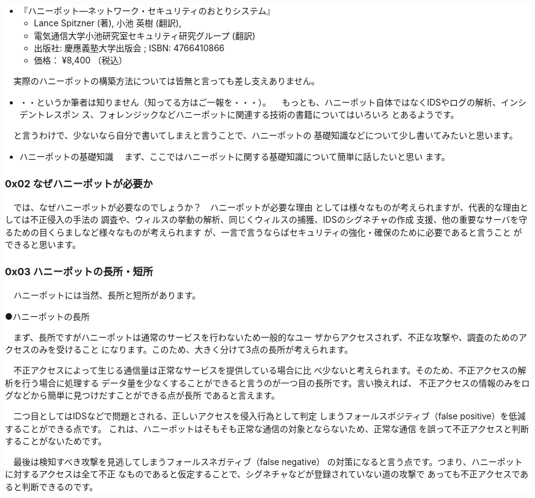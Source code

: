 - 『ハニーポット—ネットワーク・セキュリティのおとりシステム』
  - Lance Spitzner (著), 小池 英樹 (翻訳),
  - 電気通信大学小池研究室セキュリティ研究グループ (翻訳)
  - 出版社: 慶應義塾大学出版会 ; ISBN: 4766410866
  - 価格： ¥8,400 （税込）

　実際のハニーポットの構築方法については皆無と言っても差し支えありません。
  - ・・というか筆者は知りません（知ってる方はご一報を・・・）。
　もっとも、ハニーポット自体ではなくIDSやログの解析、インシデントレスポン
ス、フォレンジックなどハニーポットに関連する技術の書籍についてはいろいろ
とあるようです。

　と言うわけで、少ないなら自分で書いてしまえと言うことで、ハニーポットの
基礎知識などについて少し書いてみたいと思います。

  - ハニーポットの基礎知識
　まず、ここではハニーポットに関する基礎知識について簡単に話したいと思い
ます。


### 0x02 なぜハニーポットが必要か

　では、なぜハニーポットが必要なのでしょうか？　ハニーポットが必要な理由
としては様々なものが考えられますが、代表的な理由としては不正侵入の手法の
調査や、ウィルスの挙動の解析、同じくウィルスの捕獲、IDSのシグネチャの作成
支援、他の重要なサーバを守るための目くらましなど様々なものが考えられます
が、一言で言うならばセキュリティの強化・確保のために必要であると言うこと
ができると思います。


### 0x03 ハニーポットの長所・短所

　ハニーポットには当然、長所と短所があります。

●ハニーポットの長所

　まず、長所ですがハニーポットは通常のサービスを行わないため一般的なユー
ザからアクセスされず、不正な攻撃や、調査のためのアクセスのみを受けること
になります。このため、大きく分けて3点の長所が考えられます。

　不正アクセスによって生じる通信量は正常なサービスを提供している場合に比
べ少ないと考えられます。そのため、不正アクセスの解析を行う場合に処理する
データ量を少なくすることができると言うのが一つ目の長所です。言い換えれば、
不正アクセスの情報のみをログなどから簡単に見つけだすことができる点が長所
であると言えます。

　二つ目としてはIDSなどで問題とされる、正しいアクセスを侵入行為として判定
しまうフォールスポジティブ（false positive）を低減することができる点です。
これは、ハニーポットはそもそも正常な通信の対象とならないため、正常な通信
を誤って不正アクセスと判断することがないためです。

　最後は検知すべき攻撃を見逃してしまうフォールスネガティブ（false negative）
の対策になると言う点です。つまり、ハニーポットに対するアクセスは全て不正
なものであると仮定することで、シグネチャなどが登録されていない道の攻撃で
あっても不正アクセスであると判断できるのです。
